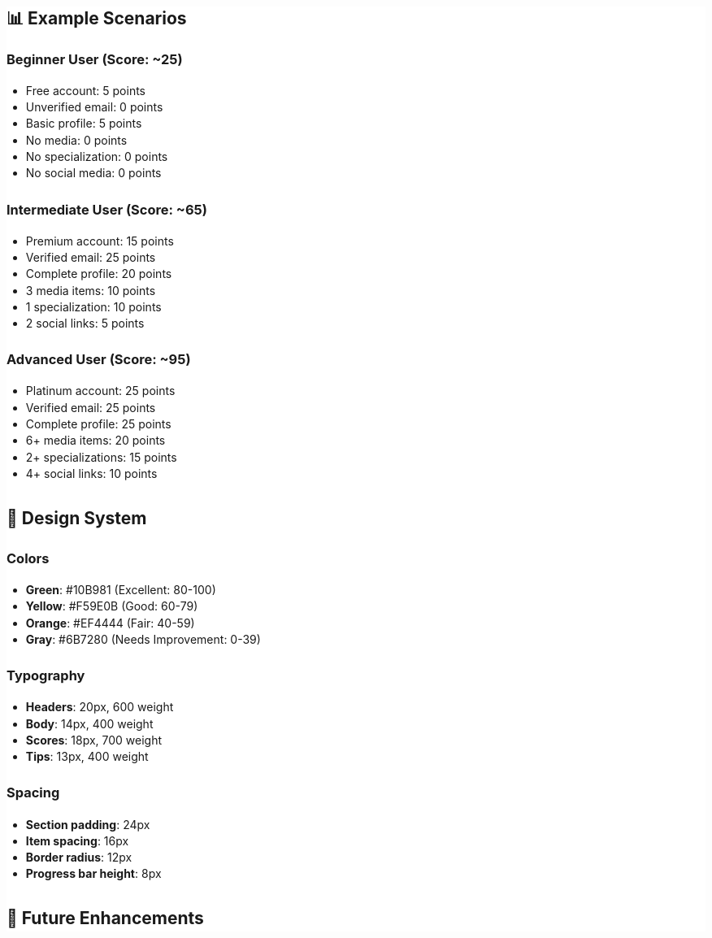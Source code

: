 ## 📊 Example Scenarios

### Beginner User (Score: ~25)
- Free account: 5 points
- Unverified email: 0 points
- Basic profile: 5 points
- No media: 0 points
- No specialization: 0 points
- No social media: 0 points

### Intermediate User (Score: ~65)
- Premium account: 15 points
- Verified email: 25 points
- Complete profile: 20 points
- 3 media items: 10 points
- 1 specialization: 10 points
- 2 social links: 5 points

### Advanced User (Score: ~95)
- Platinum account: 25 points
- Verified email: 25 points
- Complete profile: 25 points
- 6+ media items: 20 points
- 2+ specializations: 15 points
- 4+ social links: 10 points

## 🎨 Design System

### Colors
- **Green**: #10B981 (Excellent: 80-100)
- **Yellow**: #F59E0B (Good: 60-79)
- **Orange**: #EF4444 (Fair: 40-59)
- **Gray**: #6B7280 (Needs Improvement: 0-39)

### Typography
- **Headers**: 20px, 600 weight
- **Body**: 14px, 400 weight
- **Scores**: 18px, 700 weight
- **Tips**: 13px, 400 weight

### Spacing
- **Section padding**: 24px
- **Item spacing**: 16px
- **Border radius**: 12px
- **Progress bar height**: 8px

## 🔄 Future Enhancements
